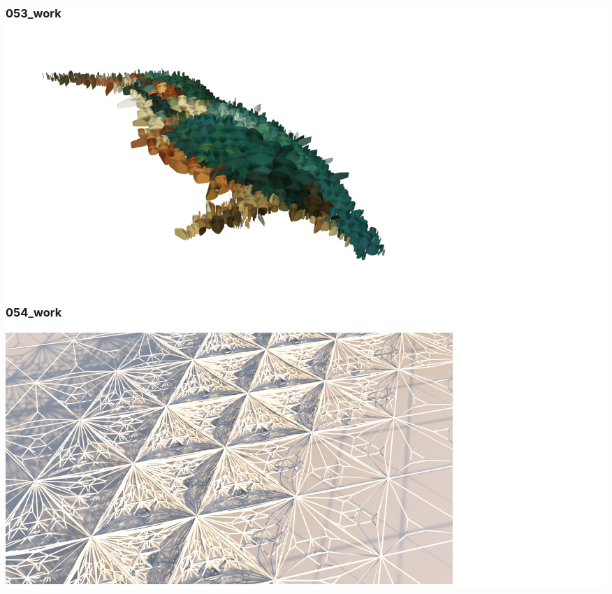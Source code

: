 ### 053_work

<img src="captures\053_work_0001.png" alt="053_work_0001" width="640" />

### 054_work

<img src="captures\054_work_0001.png" alt="054_work_0001" width="640" />

